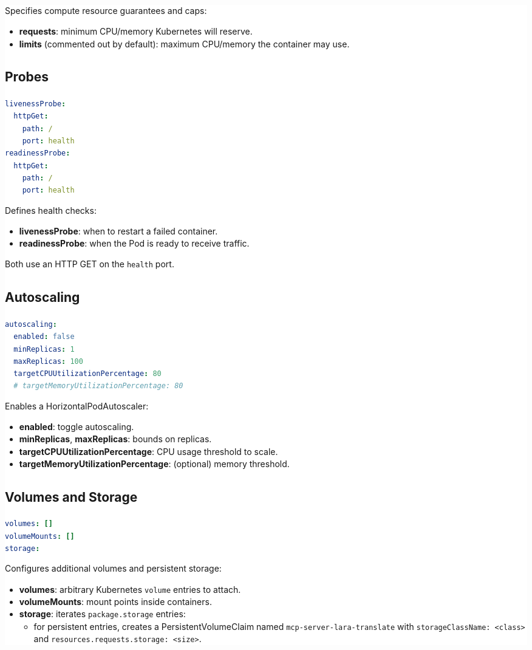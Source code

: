 Specifies compute resource guarantees and caps:
- **requests**: minimum CPU/memory Kubernetes will reserve.
- **limits** (commented out by default): maximum CPU/memory the container may use.

## Probes

```yaml
livenessProbe:
  httpGet:
    path: /
    port: health
readinessProbe:
  httpGet:
    path: /
    port: health
```

Defines health checks:
- **livenessProbe**: when to restart a failed container.
- **readinessProbe**: when the Pod is ready to receive traffic.

Both use an HTTP GET on the `health` port.

## Autoscaling

```yaml
autoscaling:
  enabled: false
  minReplicas: 1
  maxReplicas: 100
  targetCPUUtilizationPercentage: 80
  # targetMemoryUtilizationPercentage: 80
```

Enables a HorizontalPodAutoscaler:
- **enabled**: toggle autoscaling.
- **minReplicas**, **maxReplicas**: bounds on replicas.
- **targetCPUUtilizationPercentage**: CPU usage threshold to scale.
- **targetMemoryUtilizationPercentage**: (optional) memory threshold.

## Volumes and Storage

```yaml
volumes: []
volumeMounts: []
storage:
```

Configures additional volumes and persistent storage:
- **volumes**: arbitrary Kubernetes `volume` entries to attach.
- **volumeMounts**: mount points inside containers.
- **storage**: iterates `package.storage` entries:
  - for persistent entries, creates a PersistentVolumeClaim named `mcp-server-lara-translate` with `storageClassName: <class>` and `resources.requests.storage: <size>`.
